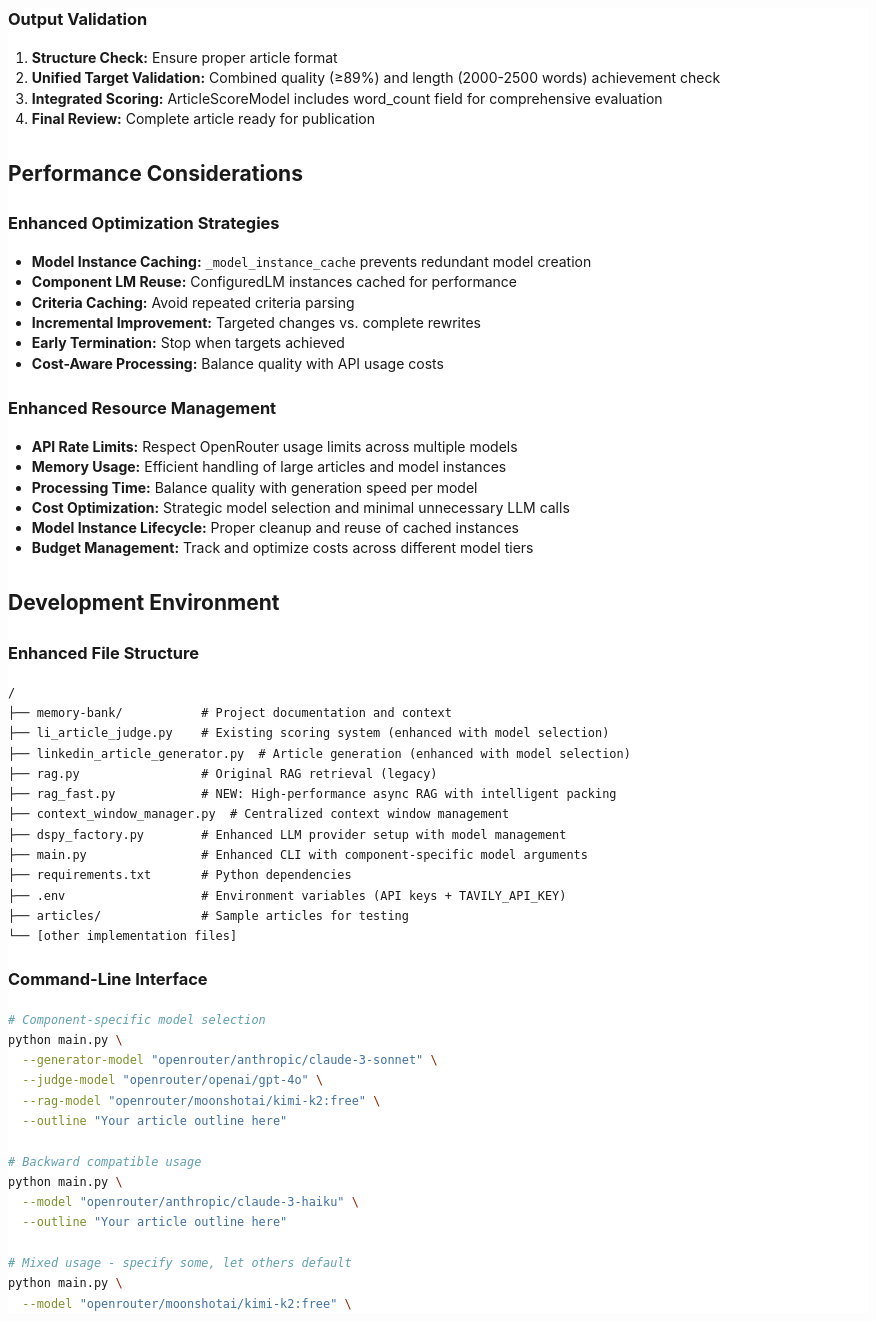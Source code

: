 ### Output Validation
1. **Structure Check:** Ensure proper article format
2. **Unified Target Validation:** Combined quality (≥89%) and length (2000-2500 words) achievement check
3. **Integrated Scoring:** ArticleScoreModel includes word_count field for comprehensive evaluation
4. **Final Review:** Complete article ready for publication

## Performance Considerations

### Enhanced Optimization Strategies
- **Model Instance Caching:** `_model_instance_cache` prevents redundant model creation
- **Component LM Reuse:** ConfiguredLM instances cached for performance
- **Criteria Caching:** Avoid repeated criteria parsing
- **Incremental Improvement:** Targeted changes vs. complete rewrites
- **Early Termination:** Stop when targets achieved
- **Cost-Aware Processing:** Balance quality with API usage costs

### Enhanced Resource Management
- **API Rate Limits:** Respect OpenRouter usage limits across multiple models
- **Memory Usage:** Efficient handling of large articles and model instances
- **Processing Time:** Balance quality with generation speed per model
- **Cost Optimization:** Strategic model selection and minimal unnecessary LLM calls
- **Model Instance Lifecycle:** Proper cleanup and reuse of cached instances
- **Budget Management:** Track and optimize costs across different model tiers

## Development Environment

### Enhanced File Structure
```
/
├── memory-bank/           # Project documentation and context
├── li_article_judge.py    # Existing scoring system (enhanced with model selection)
├── linkedin_article_generator.py  # Article generation (enhanced with model selection)
├── rag.py                 # Original RAG retrieval (legacy)
├── rag_fast.py            # NEW: High-performance async RAG with intelligent packing
├── context_window_manager.py  # Centralized context window management
├── dspy_factory.py        # Enhanced LLM provider setup with model management
├── main.py                # Enhanced CLI with component-specific model arguments
├── requirements.txt       # Python dependencies
├── .env                   # Environment variables (API keys + TAVILY_API_KEY)
├── articles/              # Sample articles for testing
└── [other implementation files]
```

### Command-Line Interface
```bash
# Component-specific model selection
python main.py \
  --generator-model "openrouter/anthropic/claude-3-sonnet" \
  --judge-model "openrouter/openai/gpt-4o" \
  --rag-model "openrouter/moonshotai/kimi-k2:free" \
  --outline "Your article outline here"

# Backward compatible usage
python main.py \
  --model "openrouter/anthropic/claude-3-haiku" \
  --outline "Your article outline here"

# Mixed usage - specify some, let others default
python main.py \
  --model "openrouter/moonshotai/kimi-k2:free" \
```